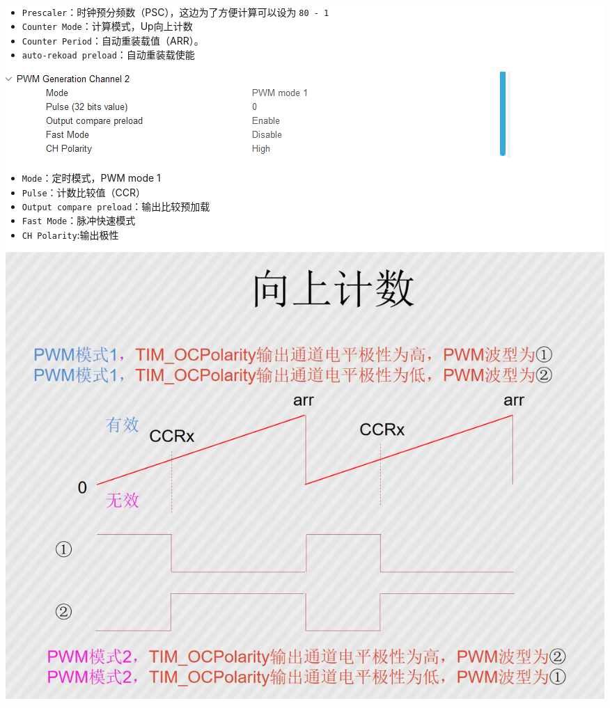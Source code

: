 * `Prescaler`：时钟预分频数（PSC），这边为了方便计算可以设为 `80 - 1`
* `Counter Mode`：计算模式，Up向上计数
* `Counter Period`：自动重装载值（ARR）。
* `auto-rekoad preload`：自动重装载使能

![image-20240313232039032](figures/202403202328869.png)

* `Mode`：定时模式，PWM mode 1 
* `Pulse`：计数比较值（CCR）
* `Output compare preload`：输出比较预加载
* `Fast Mode`：脉冲快速模式
* `CH Polarity`:输出极性

![image-20240314163107723](figures/202403202328870.png)

